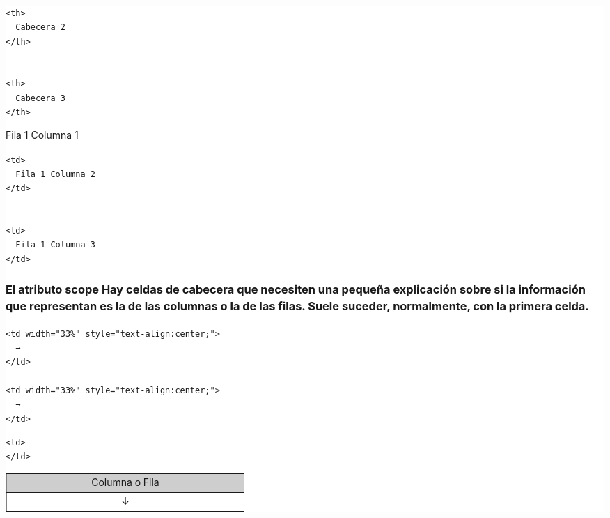     
    <th>
      Cabecera 2
    </th>
        
    
    <th>
      Cabecera 3
    </th>
      
  </tr>
    
  
  <tr>
    <td>
      Fila 1 Columna 1
    </td>
        
    
    <td>
      Fila 1 Columna 2
    </td>
        
    
    <td>
      Fila 1 Columna 3
    </td>
      
  </tr>
  
</table></pre>

### El atributo scope Hay celdas de cabecera que necesiten una pequeña explicación sobre si la información que representan es la de las columnas o la de las filas. Suele suceder, normalmente, con la primera celda. 

<table width="100%" border="1">
  <tr>
    <td width="33%" style="text-align:center;background-color:#cecece;">
      Columna o Fila
    </td>
    
    <td width="33%" style="text-align:center;">
      →
    </td>
    
    <td width="33%" style="text-align:center;">
      →
    </td>
  </tr>
  
  <tr>
    <td style="text-align:center;">
      ↓
    </td>
    
    <td>
    </td>
    